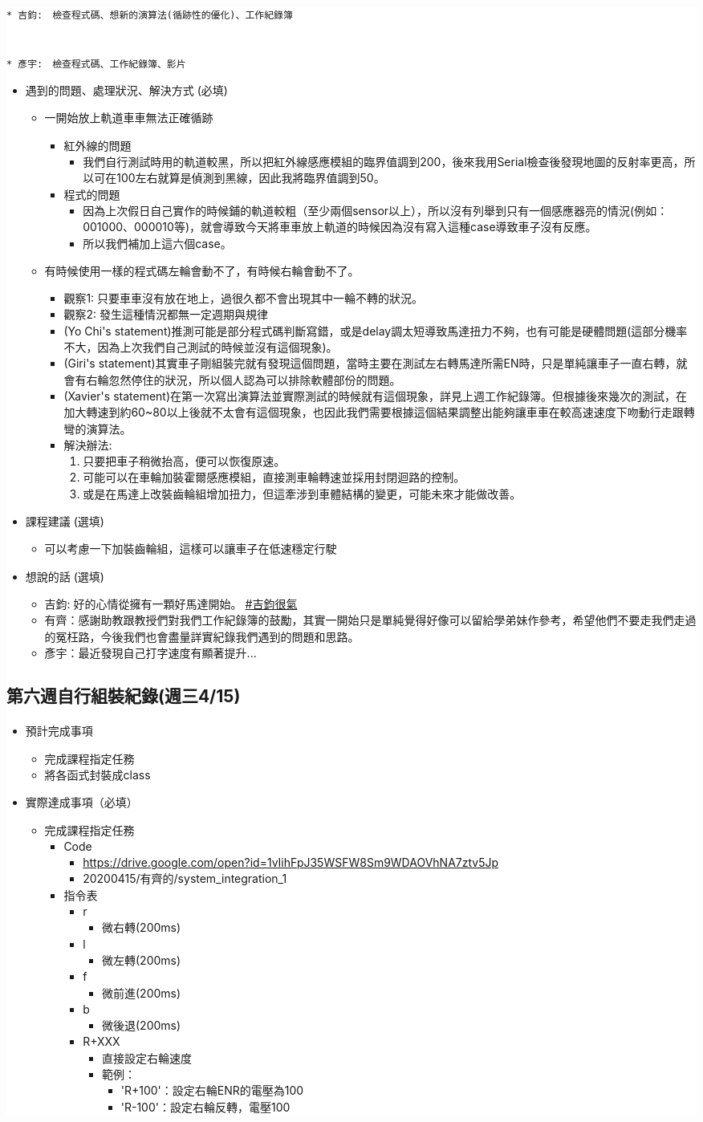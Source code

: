 
    * 吉鈞:　檢查程式碼、想新的演算法(循跡性的優化)、工作紀錄簿


    * 彥宇:　檢查程式碼、工作紀錄簿、影片




* 遇到的問題、處理狀況、解決方式 (必填)
    * 一開始放上軌道車車無法正確循跡
        * 紅外線的問題
           * 我們自行測試時用的軌道較黑，所以把紅外線感應模組的臨界值調到200，後來我用Serial檢查後發現地圖的反射率更高，所以可在100左右就算是偵測到黑線，因此我將臨界值調到50。
        * 程式的問題
           * 因為上次假日自己實作的時候鋪的軌道較粗（至少兩個sensor以上），所以沒有列舉到只有一個感應器亮的情況(例如：001000、000010等)，就會導致今天將車車放上軌道的時候因為沒有寫入這種case導致車子沒有反應。
           * 所以我們補加上這六個case。
       
    * 有時候使用一樣的程式碼左輪會動不了，有時候右輪會動不了。
        * 觀察1: 只要車車沒有放在地上，過很久都不會出現其中一輪不轉的狀況。
        * 觀察2: 發生這種情況都無一定週期與規律
        * (Yo Chi's statement)推測可能是部分程式碼判斷寫錯，或是delay調太短導致馬達扭力不夠，也有可能是硬體問題(這部分機率不大，因為上次我們自己測試的時候並沒有這個現象)。
        * (Giri's statement)其實車子剛組裝完就有發現這個問題，當時主要在測試左右轉馬達所需EN時，只是單純讓車子一直右轉，就會有右輪忽然停住的狀況，所以個人認為可以排除軟體部份的問題。
        * (Xavier's statement)在第一次寫出演算法並實際測試的時候就有這個現象，詳見上週工作紀錄簿。但根據後來幾次的測試，在加大轉速到約60~80以上後就不太會有這個現象，也因此我們需要根據這個結果調整出能夠讓車車在較高速速度下吻動行走跟轉彎的演算法。
        * 解決辦法:
          1.   只要把車子稍微抬高，便可以恢復原速。
          2.   可能可以在車輪加裝霍爾感應模組，直接測車輪轉速並採用封閉迴路的控制。
          3.   或是在馬達上改裝齒輪組增加扭力，但這牽涉到車體結構的變更，可能未來才能做改善。

* 課程建議 (選填)
    * 可以考慮一下加裝齒輪組，這樣可以讓車子在低速穩定行駛

* 想說的話 (選填)
    * 吉鈞: 好的心情從擁有一顆好馬達開始。    [#吉鈞很氣](https://i.imgur.com/YAGUPhu.jpg)
    * 有齊：感謝助教跟教授們對我們工作紀錄簿的鼓勵，其實一開始只是單純覺得好像可以留給學弟妹作參考，希望他們不要走我們走過的冤枉路，今後我們也會盡量詳實紀錄我們遇到的問題和思路。
    * 彥宇：最近發現自己打字速度有顯著提升...

    
## 第六週自行組裝紀錄(週三4/15)
* 預計完成事項
    * 完成課程指定任務
    * 將各函式封裝成class

* 實際達成事項（必填）
    * 完成課程指定任務
        * Code
            * https://drive.google.com/open?id=1vIihFpJ35WSFW8Sm9WDAOVhNA7ztv5Jp
            * 20200415/有齊的/system_integration_1
        * 指令表
            * r
                * 微右轉(200ms)
            * l
                * 微左轉(200ms)
            * f
                * 微前進(200ms)
            * b
                * 微後退(200ms)
            * R+XXX
                * 直接設定右輪速度
                * 範例：
                    * 'R+100'：設定右輪ENR的電壓為100
                    * 'R-100'：設定右輪反轉，電壓100
                